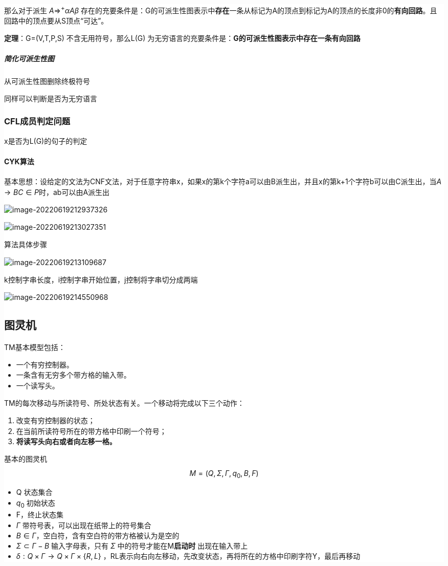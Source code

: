 那么对于派生 $A \Rightarrow^+ \alpha A \beta$ 存在的充要条件是：G的可派生性图表示中**存在**一条从标记为A的顶点到标记为A的顶点的长度非0的**有向回路**。且回路中的顶点要从S顶点“可达”。

**定理**：G=(V,T,P,S) 不含无用符号，那么L(G) 为无穷语言的充要条件是：**G的可派生性图表示中存在一条有向回路**

##### 简化可派生性图

从可派生性图删除终极符号

同样可以判断是否为无穷语言

### CFL成员判定问题

x是否为L(G)的句子的判定

#### CYK算法

基本思想：设给定的文法为CNF文法，对于任意字符串x，如果x的第k个字符a可以由B派生出，并且x的第k+1个字符b可以由C派生出，当$A\to BC\in P$时，ab可以由A派生出

![image-20220619212937326](https://raw.githubusercontent.com/Xav1erW/blog-imgs/master/imgs/202206192129409.png)

![image-20220619213027351](https://raw.githubusercontent.com/Xav1erW/blog-imgs/master/imgs/202206192130435.png)

算法具体步骤

![image-20220619213109687](https://raw.githubusercontent.com/Xav1erW/blog-imgs/master/imgs/202206192131786.png)

k控制字串长度，i控制字串开始位置，j控制将字串切分成两端

![image-20220619214550968](https://raw.githubusercontent.com/Xav1erW/blog-imgs/master/imgs/202206192145061.png)

## 图灵机

TM基本模型包括：

* 一个有穷控制器。
* 一条含有无穷多个带方格的输入带。
* 一个读写头。

TM的每次移动与所读符号、所处状态有关。一个移动将完成以下三个动作：

1. 改变有穷控制器的状态；
2. 在当前所读符号所在的带方格中印刷一个符号；
3. **将读写头向右或者向左移一格。**

基本的图灵机
$$
M = (Q,\Sigma,\Gamma, q_0, B, F)
$$

* Q 状态集合
* $q_0$ 初始状态
* F，终止状态集
* $\Gamma$ 带符号表，可以出现在纸带上的符号集合
* $B \in \Gamma$，空白符，含有空白符的带方格被认为是空的
* $\Sigma \subset \Gamma-{B}$  输入字母表，只有 $\Sigma$ 中的符号才能在M**启动时** 出现在输入带上
* $\delta:Q\times \Gamma \to Q \times \Gamma \times \{R,L\}$ ，RL表示向右向左移动，先改变状态，再将所在的方格中印刷字符Y，最后再移动
